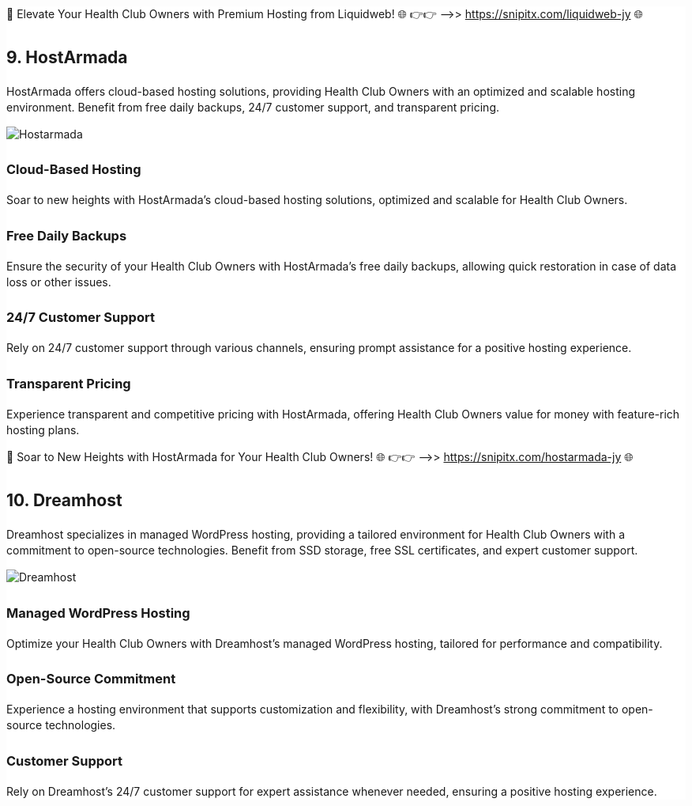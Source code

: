 🚀 Elevate Your Health Club Owners with Premium Hosting from Liquidweb! 🌐
👉👉 -->> https://snipitx.com/liquidweb-jy 🌐

## 9. HostArmada

HostArmada offers cloud-based hosting solutions, providing Health Club Owners with an optimized and scalable hosting environment. Benefit from free daily backups, 24/7 customer support, and transparent pricing.

![Hostarmada](https://i.imgur.com/KFbdf3o.jpeg "Hostarmada Hosting")

### Cloud-Based Hosting
Soar to new heights with HostArmada’s cloud-based hosting solutions, optimized and scalable for Health Club Owners.

### Free Daily Backups
Ensure the security of your Health Club Owners with HostArmada’s free daily backups, allowing quick restoration in case of data loss or other issues.

### 24/7 Customer Support
Rely on 24/7 customer support through various channels, ensuring prompt assistance for a positive hosting experience.

### Transparent Pricing
Experience transparent and competitive pricing with HostArmada, offering Health Club Owners value for money with feature-rich hosting plans.

🚀 Soar to New Heights with HostArmada for Your Health Club Owners! 🌐
👉👉 -->> https://snipitx.com/hostarmada-jy 🌐

## 10. Dreamhost

Dreamhost specializes in managed WordPress hosting, providing a tailored environment for Health Club Owners with a commitment to open-source technologies. Benefit from SSD storage, free SSL certificates, and expert customer support.

![Dreamhost](https://i.imgur.com/rXIg8ip.jpeg "Dreamhost Hosting")

### Managed WordPress Hosting
Optimize your Health Club Owners with Dreamhost’s managed WordPress hosting, tailored for performance and compatibility.

### Open-Source Commitment
Experience a hosting environment that supports customization and flexibility, with Dreamhost’s strong commitment to open-source technologies.

### Customer Support
Rely on Dreamhost’s 24/7 customer support for expert assistance whenever needed, ensuring a positive hosting experience.
